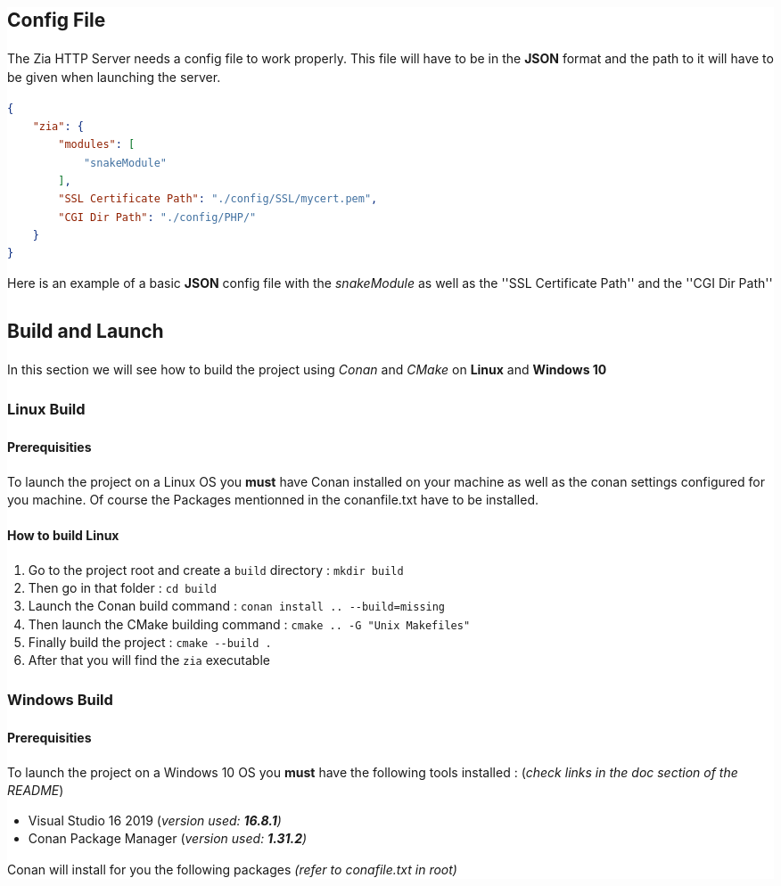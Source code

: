 ## Config File

The Zia HTTP Server needs a config file to work properly. This file will have to be in the **JSON** format and the path to it will have to be given when launching the server.

```json
{
    "zia": {
        "modules": [
            "snakeModule"
        ],
        "SSL Certificate Path": "./config/SSL/mycert.pem",
        "CGI Dir Path": "./config/PHP/"
    }
}
```

Here is an example of a basic **JSON** config file with the *snakeModule* as well as the ''SSL Certificate Path'' and the ''CGI Dir Path''

## Build and Launch

In this section we will see how to build the project using *Conan* and *CMake* on **Linux** and **Windows 10**

### Linux Build

#### Prerequisities

To launch the project on a Linux OS you **must** have Conan installed on your machine as well as the conan settings configured for you machine.
Of course the Packages mentionned in the conanfile.txt have to be installed.

#### How to build Linux

1. Go to the project root and create a `build` directory : `mkdir build`
2. Then go in that folder : `cd build`
3. Launch the Conan build command : `conan install .. --build=missing`
4. Then launch the CMake building command : `cmake .. -G "Unix Makefiles"`
5. Finally build the project : `cmake --build .`
6. After that you will find the `zia` executable

### Windows Build

#### Prerequisities

To launch the project on a Windows 10 OS you **must** have the following tools installed : (_check links in the doc section of the README_)

- Visual Studio 16 2019 (_version used: **16.8.1**)_
- Conan Package Manager  (_version used: **1.31.2**)_

Conan will install for you the following packages _(refer to conafile.txt in root)_
